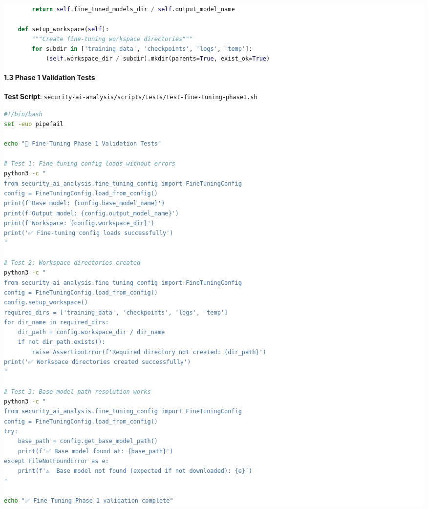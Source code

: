 ```python
        return self.fine_tuned_models_dir / self.output_model_name
    
    def setup_workspace(self):
        """Create fine-tuning workspace directories"""
        for subdir in ['training_data', 'checkpoints', 'logs', 'temp']:
            (self.workspace_dir / subdir).mkdir(parents=True, exist_ok=True)
```

#### 1.3 Phase 1 Validation Tests
**Test Script**: `security-ai-analysis/scripts/tests/test-fine-tuning-phase1.sh`
```bash
#!/bin/bash
set -euo pipefail

echo "🧪 Fine-Tuning Phase 1 Validation Tests"

# Test 1: Fine-tuning config loads without errors
python3 -c "
from security_ai_analysis.fine_tuning_config import FineTuningConfig
config = FineTuningConfig.load_from_config()
print(f'Base model: {config.base_model_name}')
print(f'Output model: {config.output_model_name}')
print(f'Workspace: {config.workspace_dir}')
print('✅ Fine-tuning config loads successfully')
"

# Test 2: Workspace directories created
python3 -c "
from security_ai_analysis.fine_tuning_config import FineTuningConfig
config = FineTuningConfig.load_from_config()
config.setup_workspace()
required_dirs = ['training_data', 'checkpoints', 'logs', 'temp']
for dir_name in required_dirs:
    dir_path = config.workspace_dir / dir_name
    if not dir_path.exists():
        raise AssertionError(f'Required directory not created: {dir_path}')
print('✅ Workspace directories created successfully')
"

# Test 3: Base model path resolution works
python3 -c "
from security_ai_analysis.fine_tuning_config import FineTuningConfig
config = FineTuningConfig.load_from_config()
try:
    base_path = config.get_base_model_path()
    print(f'✅ Base model found at: {base_path}')
except FileNotFoundError as e:
    print(f'⚠️  Base model not found (expected if not downloaded): {e}')
"

echo "✅ Fine-Tuning Phase 1 validation complete"
```

